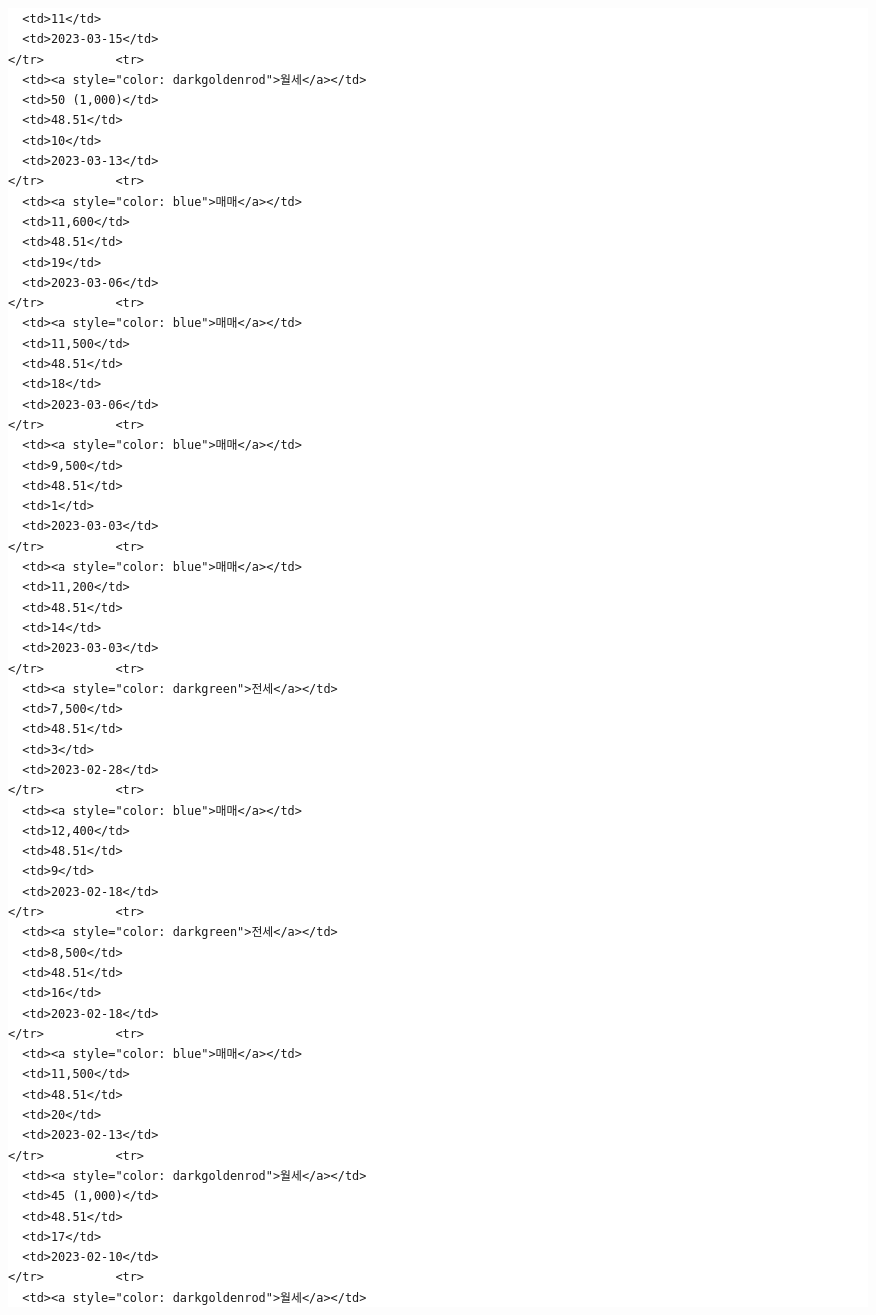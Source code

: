       <td>11</td>
      <td>2023-03-15</td>
    </tr>          <tr>
      <td><a style="color: darkgoldenrod">월세</a></td>
      <td>50 (1,000)</td>
      <td>48.51</td>
      <td>10</td>
      <td>2023-03-13</td>
    </tr>          <tr>
      <td><a style="color: blue">매매</a></td>
      <td>11,600</td>
      <td>48.51</td>
      <td>19</td>
      <td>2023-03-06</td>
    </tr>          <tr>
      <td><a style="color: blue">매매</a></td>
      <td>11,500</td>
      <td>48.51</td>
      <td>18</td>
      <td>2023-03-06</td>
    </tr>          <tr>
      <td><a style="color: blue">매매</a></td>
      <td>9,500</td>
      <td>48.51</td>
      <td>1</td>
      <td>2023-03-03</td>
    </tr>          <tr>
      <td><a style="color: blue">매매</a></td>
      <td>11,200</td>
      <td>48.51</td>
      <td>14</td>
      <td>2023-03-03</td>
    </tr>          <tr>
      <td><a style="color: darkgreen">전세</a></td>
      <td>7,500</td>
      <td>48.51</td>
      <td>3</td>
      <td>2023-02-28</td>
    </tr>          <tr>
      <td><a style="color: blue">매매</a></td>
      <td>12,400</td>
      <td>48.51</td>
      <td>9</td>
      <td>2023-02-18</td>
    </tr>          <tr>
      <td><a style="color: darkgreen">전세</a></td>
      <td>8,500</td>
      <td>48.51</td>
      <td>16</td>
      <td>2023-02-18</td>
    </tr>          <tr>
      <td><a style="color: blue">매매</a></td>
      <td>11,500</td>
      <td>48.51</td>
      <td>20</td>
      <td>2023-02-13</td>
    </tr>          <tr>
      <td><a style="color: darkgoldenrod">월세</a></td>
      <td>45 (1,000)</td>
      <td>48.51</td>
      <td>17</td>
      <td>2023-02-10</td>
    </tr>          <tr>
      <td><a style="color: darkgoldenrod">월세</a></td>